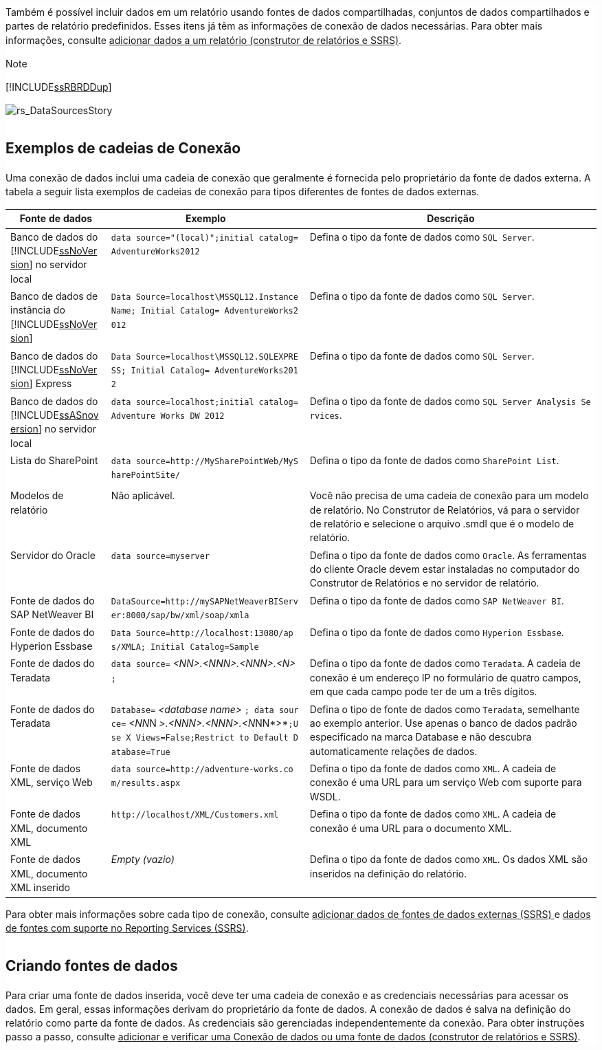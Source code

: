  Também é possível incluir dados em um relatório usando fontes de dados compartilhadas, conjuntos de dados compartilhados e partes de relatório predefinidos. Esses itens já têm as informações de conexão de dados necessárias. Para obter mais informações, consulte [adicionar dados a um relatório &#40;construtor de relatórios e SSRS&#41;](report-data/report-datasets-ssrs.md).  
  
> [!NOTE]  
>  [!INCLUDE[ssRBRDDup](../includes/ssrbrddup-md.md)]  
  
 ![rs_DataSourcesStory](media/rs-datasourcesstory.gif "rs_DataSourcesStory")  
  
##  <a name="ConnectionString"></a> Exemplos de cadeias de Conexão  
 Uma conexão de dados inclui uma cadeia de conexão que geralmente é fornecida pelo proprietário da fonte de dados externa. A tabela a seguir lista exemplos de cadeias de conexão para tipos diferentes de fontes de dados externas.  
  
|**Fonte de dados**|**Exemplo**|**Descrição**|  
|---------------------|-----------------|---------------------|  
|Banco de dados do [!INCLUDE[ssNoVersion](../includes/ssnoversion-md.md)] no servidor local|`data source="(local)";initial catalog=AdventureWorks2012`|Defina o tipo da fonte de dados como `SQL Server`.|  
|Banco de dados de instância do [!INCLUDE[ssNoVersion](../includes/ssnoversion-md.md)]|`Data Source=localhost\MSSQL12.InstanceName; Initial Catalog= AdventureWorks2012`|Defina o tipo da fonte de dados como `SQL Server`.|  
|Banco de dados do [!INCLUDE[ssNoVersion](../includes/ssnoversion-md.md)] Express|`Data Source=localhost\MSSQL12.SQLEXPRESS; Initial Catalog= AdventureWorks2012`|Defina o tipo da fonte de dados como `SQL Server`.|  
|Banco de dados do [!INCLUDE[ssASnoversion](../includes/ssasnoversion-md.md)] no servidor local|`data source=localhost;initial catalog=Adventure Works DW 2012`|Defina o tipo da fonte de dados como `SQL Server Analysis Services`.|  
|Lista do SharePoint|`data source=http://MySharePointWeb/MySharePointSite/`|Defina o tipo da fonte de dados como `SharePoint List`.|  
||||  
|Modelos de relatório|Não aplicável.|Você não precisa de uma cadeia de conexão para um modelo de relatório. No Construtor de Relatórios, vá para o servidor de relatório e selecione o arquivo .smdl que é o modelo de relatório.|  
|Servidor do Oracle|`data source=myserver`|Defina o tipo da fonte de dados como `Oracle`. As ferramentas do cliente Oracle devem estar instaladas no computador do Construtor de Relatórios e no servidor de relatório.|  
|Fonte de dados do SAP NetWeaver BI|`DataSource=http://mySAPNetWeaverBIServer:8000/sap/bw/xml/soap/xmla`|Defina o tipo da fonte de dados como `SAP NetWeaver BI`.|  
|Fonte de dados do Hyperion Essbase|`Data Source=http://localhost:13080/aps/XMLA; Initial Catalog=Sample`|Defina o tipo da fonte de dados como `Hyperion Essbase`.|  
|Fonte de dados do Teradata|`data source=` *\<NN>.\<NNN>.\<NNN>.\<N>* `;`|Defina o tipo da fonte de dados como `Teradata`. A cadeia de conexão é um endereço IP no formulário de quatro campos, em que cada campo pode ter de um a três dígitos.|  
|Fonte de dados do Teradata|`Database=` *\<database name>* `; data source=` *\<NN*N *>.\<NNN>.\<NNN>.\<N*NN*>*`;Use X Views=False;Restrict to Default Database=True`|Defina o tipo de fonte de dados como `Teradata`, semelhante ao exemplo anterior. Use apenas o banco de dados padrão especificado na marca Database e não descubra automaticamente relações de dados.|  
|Fonte de dados XML, serviço Web|`data source=http://adventure-works.com/results.aspx`|Defina o tipo da fonte de dados como `XML`. A cadeia de conexão é uma URL para um serviço Web com suporte para WSDL.|  
|Fonte de dados XML, documento XML|`http://localhost/XML/Customers.xml`|Defina o tipo da fonte de dados como `XML`. A cadeia de conexão é uma URL para o documento XML.|  
|Fonte de dados XML, documento XML inserido|*Empty (vazio)*|Defina o tipo da fonte de dados como `XML`. Os dados XML são inseridos na definição do relatório.|  
  
 Para obter mais informações sobre cada tipo de conexão, consulte [adicionar dados de fontes de dados externas &#40;SSRS&#41; ](report-data/add-data-from-external-data-sources-ssrs.md) e [dados de fontes com suporte no Reporting Services &#40;SSRS&#41;](create-deploy-and-manage-mobile-and-paginated-reports.md).  
  

  
##  <a name="Creating"></a> Criando fontes de dados  
 Para criar uma fonte de dados inserida, você deve ter uma cadeia de conexão e as credenciais necessárias para acessar os dados. Em geral, essas informações derivam do proprietário da fonte de dados. A conexão de dados é salva na definição do relatório como parte da fonte de dados. As credenciais são gerenciadas independentemente da conexão. Para obter instruções passo a passo, consulte [adicionar e verificar uma Conexão de dados ou uma fonte de dados &#40;construtor de relatórios e SSRS&#41;](report-data/add-and-verify-a-data-connection-report-builder-and-ssrs.md).  
  